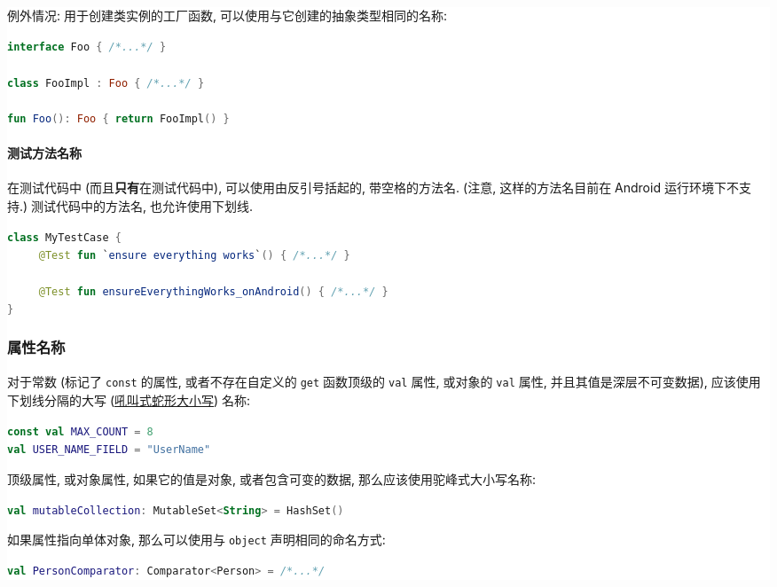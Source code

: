 </div>

例外情况: 用于创建类实例的工厂函数, 可以使用与它创建的抽象类型相同的名称:

<div class="sample" markdown="1" theme="idea" data-highlight-only>

```kotlin
interface Foo { /*...*/ }

class FooImpl : Foo { /*...*/ }

fun Foo(): Foo { return FooImpl() }
```
</div>

#### 测试方法名称

在测试代码中 (而且**只有**在测试代码中), 可以使用由反引号括起的, 带空格的方法名. (注意, 这样的方法名目前在 Android 运行环境下不支持.)
测试代码中的方法名, 也允许使用下划线.

<div class="sample" markdown="1" theme="idea" data-highlight-only>

```kotlin
class MyTestCase {
     @Test fun `ensure everything works`() { /*...*/ }

     @Test fun ensureEverythingWorks_onAndroid() { /*...*/ }
}
```

</div>

### 属性名称

对于常数 (标记了 `const` 的属性, 或者不存在自定义的 `get` 函数顶级的 `val` 属性, 或对象的 `val` 属性, 并且其值是深层不可变数据),
应该使用下划线分隔的大写 ([吼叫式蛇形大小写](https://en.wikipedia.org/wiki/Snake_case)) 名称:

<div class="sample" markdown="1" theme="idea" data-highlight-only>

```kotlin
const val MAX_COUNT = 8
val USER_NAME_FIELD = "UserName"
```

</div>

顶级属性, 或对象属性, 如果它的值是对象, 或者包含可变的数据, 那么应该使用驼峰式大小写名称:

<div class="sample" markdown="1" theme="idea" data-highlight-only>

```kotlin
val mutableCollection: MutableSet<String> = HashSet()
```

</div>

如果属性指向单体对象, 那么可以使用与 `object` 声明相同的命名方式:

<div class="sample" markdown="1" theme="idea" data-highlight-only>

```kotlin
val PersonComparator: Comparator<Person> = /*...*/
```
